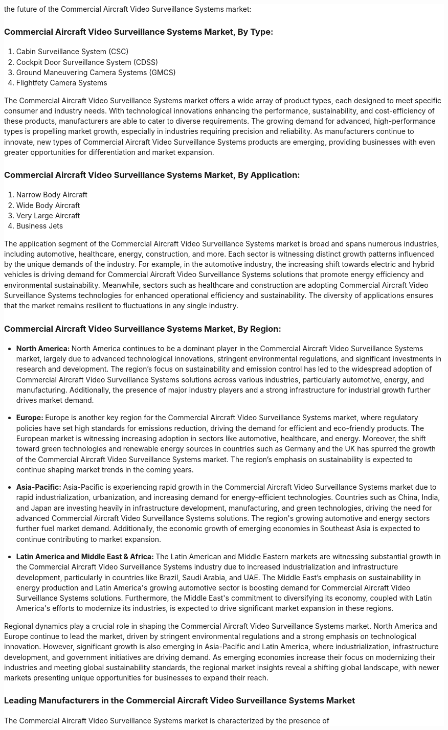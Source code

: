 the future of the Commercial Aircraft Video Surveillance Systems market:</p><h3><strong>Commercial Aircraft Video Surveillance Systems Market, By Type:<br /></strong></h3><ol><li>Cabin Surveillance System (CSC)<li> Cockpit Door Surveillance System (CDSS)<li> Ground Maneuvering Camera Systems (GMCS)<li> Flightfety Camera Systems</li></ol><p>The Commercial Aircraft Video Surveillance Systems market offers a wide array of product types, each designed to meet specific consumer and industry needs. With technological innovations enhancing the performance, sustainability, and cost-efficiency of these products, manufacturers are able to cater to diverse requirements. The growing demand for advanced, high-performance types is propelling market growth, especially in industries requiring precision and reliability. As manufacturers continue to innovate, new types of Commercial Aircraft Video Surveillance Systems products are emerging, providing businesses with even greater opportunities for differentiation and market expansion.</p><h3>Commercial Aircraft Video Surveillance Systems Market,&nbsp;By Application:</h3><ol><li>Narrow Body Aircraft<li> Wide Body Aircraft<li> Very Large Aircraft<li> Business Jets</li></ol><p>The application segment of the Commercial Aircraft Video Surveillance Systems market is broad and spans numerous industries, including automotive, healthcare, energy, construction, and more. Each sector is witnessing distinct growth patterns influenced by the unique demands of the industry. For example, in the automotive industry, the increasing shift towards electric and hybrid vehicles is driving demand for Commercial Aircraft Video Surveillance Systems solutions that promote energy efficiency and environmental sustainability. Meanwhile, sectors such as healthcare and construction are adopting Commercial Aircraft Video Surveillance Systems technologies for enhanced operational efficiency and sustainability. The diversity of applications ensures that the market remains resilient to fluctuations in any single industry.</p><h3>Commercial Aircraft Video Surveillance Systems Market, By Region:</h3><ul><li><p><strong>North America:&nbsp;</strong>North America continues to be a dominant player in the Commercial Aircraft Video Surveillance Systems market, largely due to advanced technological innovations, stringent environmental regulations, and significant investments in research and development. The region&rsquo;s focus on sustainability and emission control has led to the widespread adoption of Commercial Aircraft Video Surveillance Systems solutions across various industries, particularly automotive, energy, and manufacturing. Additionally, the presence of major industry players and a strong infrastructure for industrial growth further drives market demand.</p></li><li><p><strong><strong>Europe:&nbsp;</strong></strong>Europe is another key region for the Commercial Aircraft Video Surveillance Systems market, where regulatory policies have set high standards for emissions reduction, driving the demand for efficient and eco-friendly products. The European market is witnessing increasing adoption in sectors like automotive, healthcare, and energy. Moreover, the shift toward green technologies and renewable energy sources in countries such as Germany and the UK has spurred the growth of the Commercial Aircraft Video Surveillance Systems market. The region&rsquo;s emphasis on sustainability is expected to continue shaping market trends in the coming years.</p></li><li><p><strong><strong>Asia-Pacific:&nbsp;</strong></strong>Asia-Pacific is experiencing rapid growth in the Commercial Aircraft Video Surveillance Systems market due to rapid industrialization, urbanization, and increasing demand for energy-efficient technologies. Countries such as China, India, and Japan are investing heavily in infrastructure development, manufacturing, and green technologies, driving the need for advanced Commercial Aircraft Video Surveillance Systems solutions. The region's growing automotive and energy sectors further fuel market demand. Additionally, the economic growth of emerging economies in Southeast Asia is expected to continue contributing to market expansion.</p></li><li><p><strong><strong>Latin America and Middle East &amp; Africa:&nbsp;</strong></strong>The Latin American and Middle Eastern markets are witnessing substantial growth in the Commercial Aircraft Video Surveillance Systems industry due to increased industrialization and infrastructure development, particularly in countries like Brazil, Saudi Arabia, and UAE. The Middle East&rsquo;s emphasis on sustainability in energy production and Latin America's growing automotive sector is boosting demand for Commercial Aircraft Video Surveillance Systems solutions. Furthermore, the Middle East's commitment to diversifying its economy, coupled with Latin America's efforts to modernize its industries, is expected to drive significant market expansion in these regions.</p></li></ul><p>Regional dynamics play a crucial role in shaping the Commercial Aircraft Video Surveillance Systems market. North America and Europe continue to lead the market, driven by stringent environmental regulations and a strong emphasis on technological innovation. However, significant growth is also emerging in Asia-Pacific and Latin America, where industrialization, infrastructure development, and government initiatives are driving demand. As emerging economies increase their focus on modernizing their industries and meeting global sustainability standards, the regional market insights reveal a shifting global landscape, with newer markets presenting unique opportunities for businesses to expand their reach.</p><h3><strong>Leading Manufacturers in the Commercial Aircraft Video Surveillance Systems Market</strong></h3><p>The Commercial Aircraft Video Surveillance Systems market is characterized by the presence of